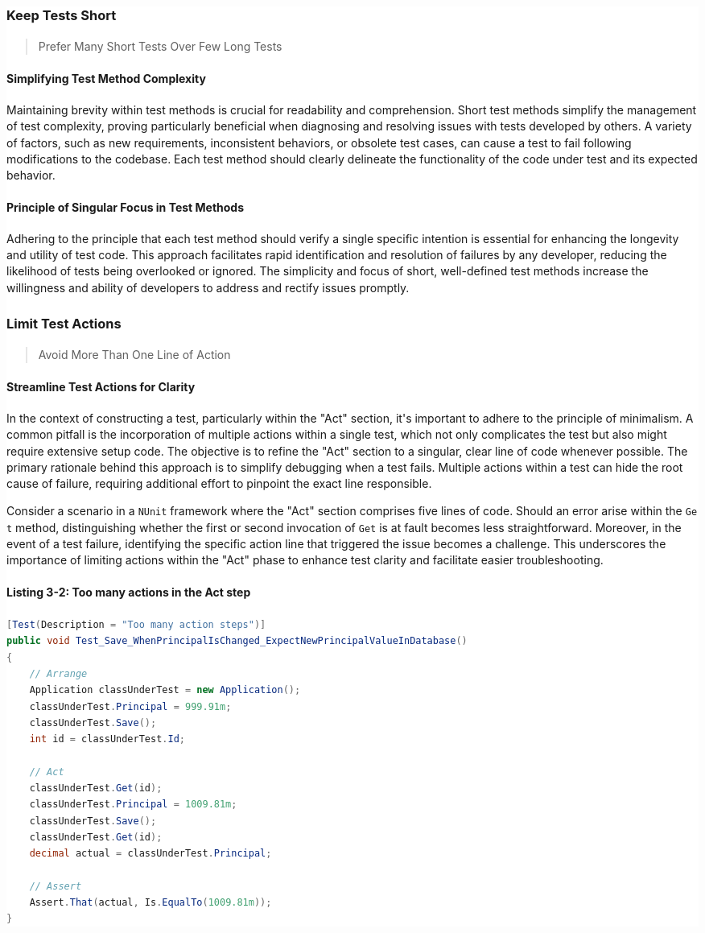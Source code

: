 ### Keep Tests Short

> Prefer Many Short Tests Over Few Long Tests

#### Simplifying Test Method Complexity

Maintaining brevity within test methods is crucial for readability and comprehension. Short test methods simplify the management of test complexity, proving particularly beneficial when diagnosing and resolving issues with tests developed by others. A variety of factors, such as new requirements, inconsistent behaviors, or obsolete test cases, can cause a test to fail following modifications to the codebase. Each test method should clearly delineate the functionality of the code under test and its expected behavior.

#### Principle of Singular Focus in Test Methods

Adhering to the principle that each test method should verify a single specific intention is essential for enhancing the longevity and utility of test code. This approach facilitates rapid identification and resolution of failures by any developer, reducing the likelihood of tests being overlooked or ignored. The simplicity and focus of short, well-defined test methods increase the willingness and ability of developers to address and rectify issues promptly.

### Limit Test Actions

> Avoid More Than One Line of Action

#### Streamline Test Actions for Clarity

In the context of constructing a test, particularly within the "Act" section, it's important to adhere to the principle of minimalism. A common pitfall is the incorporation of multiple actions within a single test, which not only complicates the test but also might require extensive setup code. The objective is to refine the "Act" section to a singular, clear line of code whenever possible. The primary rationale behind this approach is to simplify debugging when a test fails. Multiple actions within a test can hide the root cause of failure, requiring additional effort to pinpoint the exact line responsible.

Consider a scenario in a `NUnit` framework where the "Act" section comprises five lines of code. Should an error arise within the `Get` method, distinguishing whether the first or second invocation of `Get` is at fault becomes less straightforward. Moreover, in the event of a test failure, identifying the specific action line that triggered the issue becomes a challenge. This underscores the importance of limiting actions within the "Act" phase to enhance test clarity and facilitate easier troubleshooting.

#### Listing 3-2: Too many actions in the Act step
```csharp
[Test(Description = "Too many action steps")]
public void Test_Save_WhenPrincipalIsChanged_ExpectNewPrincipalValueInDatabase()
{
    // Arrange
    Application classUnderTest = new Application();
    classUnderTest.Principal = 999.91m;
    classUnderTest.Save();
    int id = classUnderTest.Id;

    // Act
    classUnderTest.Get(id);
    classUnderTest.Principal = 1009.81m;
    classUnderTest.Save();
    classUnderTest.Get(id);
    decimal actual = classUnderTest.Principal;

    // Assert
    Assert.That(actual, Is.EqualTo(1009.81m));
}
```

